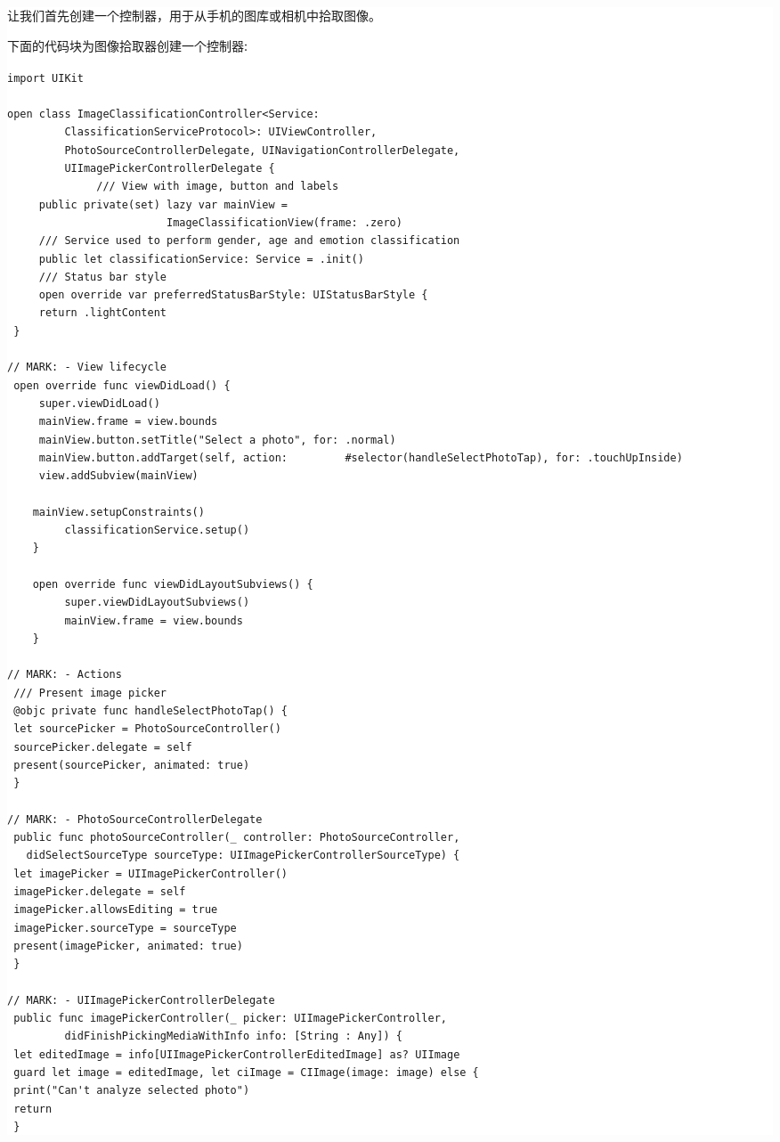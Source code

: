 让我们首先创建一个控制器，用于从手机的图库或相机中拾取图像。

下面的代码块为图像拾取器创建一个控制器:

```
import UIKit

open class ImageClassificationController<Service: 
         ClassificationServiceProtocol>: UIViewController,
         PhotoSourceControllerDelegate, UINavigationControllerDelegate, 
         UIImagePickerControllerDelegate {
              /// View with image, button and labels
     public private(set) lazy var mainView =   
                         ImageClassificationView(frame: .zero)
     /// Service used to perform gender, age and emotion classification
     public let classificationService: Service = .init()
     /// Status bar style
     open override var preferredStatusBarStyle: UIStatusBarStyle {
     return .lightContent
 }

// MARK: - View lifecycle
 open override func viewDidLoad() {
     super.viewDidLoad()
     mainView.frame = view.bounds
     mainView.button.setTitle("Select a photo", for: .normal)
     mainView.button.addTarget(self, action:         #selector(handleSelectPhotoTap), for: .touchUpInside)
     view.addSubview(mainView)

    mainView.setupConstraints()
         classificationService.setup()
    }

    open override func viewDidLayoutSubviews() {
         super.viewDidLayoutSubviews()
         mainView.frame = view.bounds
    }

// MARK: - Actions
 /// Present image picker
 @objc private func handleSelectPhotoTap() {
 let sourcePicker = PhotoSourceController()
 sourcePicker.delegate = self
 present(sourcePicker, animated: true)
 }

// MARK: - PhotoSourceControllerDelegate
 public func photoSourceController(_ controller: PhotoSourceController,
   didSelectSourceType sourceType: UIImagePickerControllerSourceType) {
 let imagePicker = UIImagePickerController()
 imagePicker.delegate = self
 imagePicker.allowsEditing = true
 imagePicker.sourceType = sourceType
 present(imagePicker, animated: true)
 }

// MARK: - UIImagePickerControllerDelegate
 public func imagePickerController(_ picker: UIImagePickerController,
         didFinishPickingMediaWithInfo info: [String : Any]) {
 let editedImage = info[UIImagePickerControllerEditedImage] as? UIImage
 guard let image = editedImage, let ciImage = CIImage(image: image) else {
 print("Can't analyze selected photo")
 return
 }
```